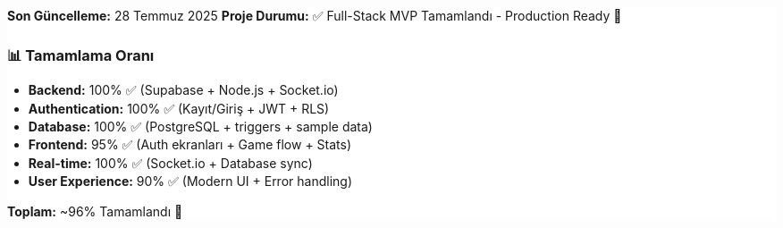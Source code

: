 **Son Güncelleme:** 28 Temmuz 2025
**Proje Durumu:** ✅ Full-Stack MVP Tamamlandı - Production Ready 🚀

### 📊 Tamamlama Oranı
- **Backend:** 100% ✅ (Supabase + Node.js + Socket.io)
- **Authentication:** 100% ✅ (Kayıt/Giriş + JWT + RLS)
- **Database:** 100% ✅ (PostgreSQL + triggers + sample data)
- **Frontend:** 95% ✅ (Auth ekranları + Game flow + Stats)
- **Real-time:** 100% ✅ (Socket.io + Database sync)
- **User Experience:** 90% ✅ (Modern UI + Error handling)

**Toplam:** ~96% Tamamlandı 🎉 